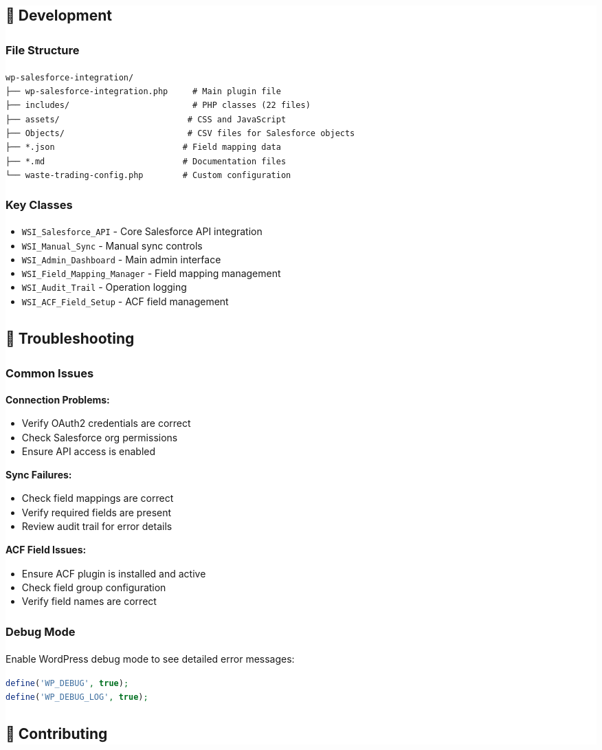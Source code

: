 ## 🔧 Development

### File Structure
```
wp-salesforce-integration/
├── wp-salesforce-integration.php     # Main plugin file
├── includes/                         # PHP classes (22 files)
├── assets/                          # CSS and JavaScript
├── Objects/                         # CSV files for Salesforce objects
├── *.json                          # Field mapping data
├── *.md                            # Documentation files
└── waste-trading-config.php        # Custom configuration
```

### Key Classes
- `WSI_Salesforce_API` - Core Salesforce API integration
- `WSI_Manual_Sync` - Manual sync controls
- `WSI_Admin_Dashboard` - Main admin interface
- `WSI_Field_Mapping_Manager` - Field mapping management
- `WSI_Audit_Trail` - Operation logging
- `WSI_ACF_Field_Setup` - ACF field management

## 🐛 Troubleshooting

### Common Issues

**Connection Problems:**
- Verify OAuth2 credentials are correct
- Check Salesforce org permissions
- Ensure API access is enabled

**Sync Failures:**
- Check field mappings are correct
- Verify required fields are present
- Review audit trail for error details

**ACF Field Issues:**
- Ensure ACF plugin is installed and active
- Check field group configuration
- Verify field names are correct

### Debug Mode
Enable WordPress debug mode to see detailed error messages:
```php
define('WP_DEBUG', true);
define('WP_DEBUG_LOG', true);
```

## 🤝 Contributing
